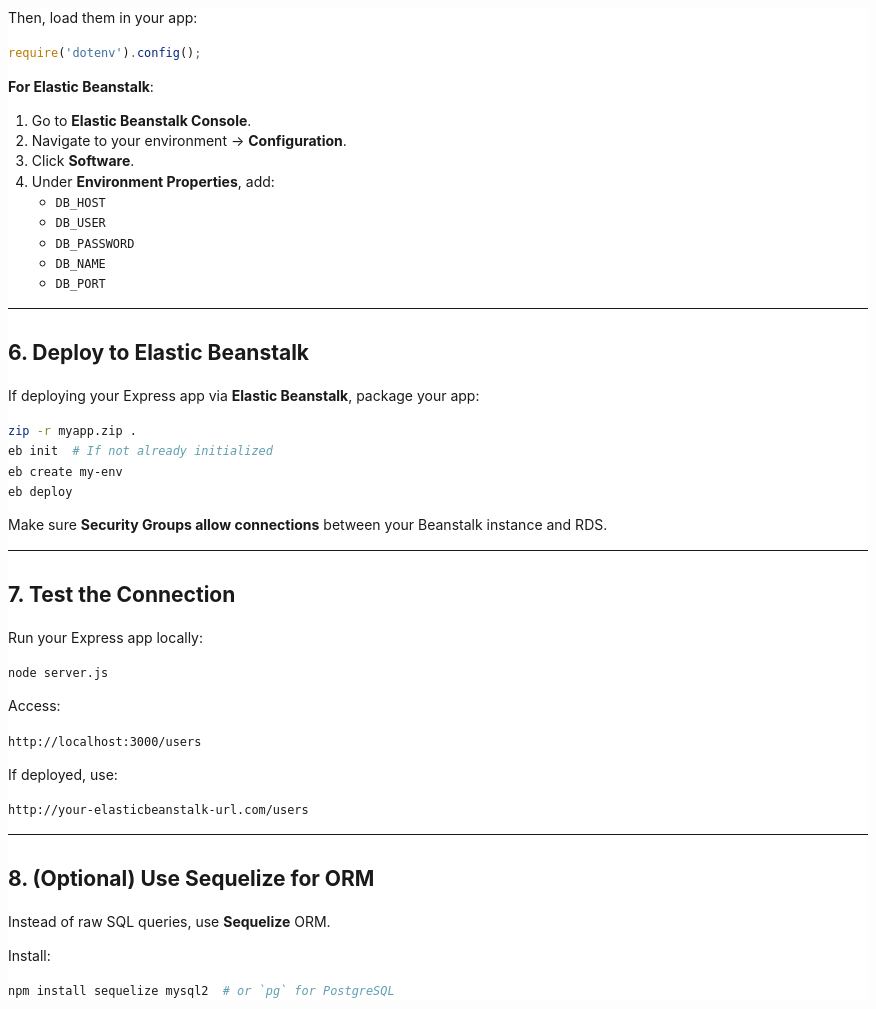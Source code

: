 Then, load them in your app:
```javascript
require('dotenv').config();
```

**For Elastic Beanstalk**:
1. Go to **Elastic Beanstalk Console**.
2. Navigate to your environment → **Configuration**.
3. Click **Software**.
4. Under **Environment Properties**, add:
   - `DB_HOST`
   - `DB_USER`
   - `DB_PASSWORD`
   - `DB_NAME`
   - `DB_PORT`

---

## **6. Deploy to Elastic Beanstalk**
If deploying your Express app via **Elastic Beanstalk**, package your app:
```bash
zip -r myapp.zip .
eb init  # If not already initialized
eb create my-env
eb deploy
```

Make sure **Security Groups allow connections** between your Beanstalk instance and RDS.

---

## **7. Test the Connection**
Run your Express app locally:
```bash
node server.js
```
Access:
```
http://localhost:3000/users
```

If deployed, use:
```
http://your-elasticbeanstalk-url.com/users
```

---

## **8. (Optional) Use Sequelize for ORM**
Instead of raw SQL queries, use **Sequelize** ORM.

Install:
```bash
npm install sequelize mysql2  # or `pg` for PostgreSQL
```

